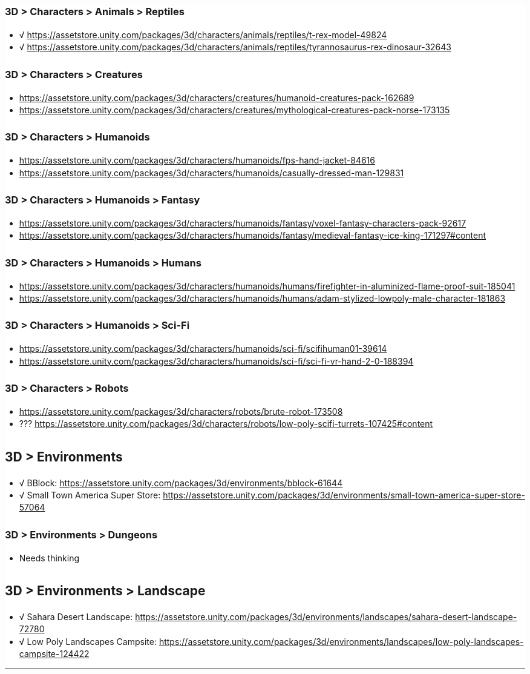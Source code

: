 ### 3D > Characters > Animals > Reptiles
* √ https://assetstore.unity.com/packages/3d/characters/animals/reptiles/t-rex-model-49824
* √ https://assetstore.unity.com/packages/3d/characters/animals/reptiles/tyrannosaurus-rex-dinosaur-32643

### 3D > Characters > Creatures
* https://assetstore.unity.com/packages/3d/characters/creatures/humanoid-creatures-pack-162689
* https://assetstore.unity.com/packages/3d/characters/creatures/mythological-creatures-pack-norse-173135

### 3D > Characters > Humanoids
* https://assetstore.unity.com/packages/3d/characters/humanoids/fps-hand-jacket-84616
* https://assetstore.unity.com/packages/3d/characters/humanoids/casually-dressed-man-129831

### 3D > Characters > Humanoids > Fantasy
* https://assetstore.unity.com/packages/3d/characters/humanoids/fantasy/voxel-fantasy-characters-pack-92617
* https://assetstore.unity.com/packages/3d/characters/humanoids/fantasy/medieval-fantasy-ice-king-171297#content

### 3D > Characters > Humanoids > Humans
* https://assetstore.unity.com/packages/3d/characters/humanoids/humans/firefighter-in-aluminized-flame-proof-suit-185041
* https://assetstore.unity.com/packages/3d/characters/humanoids/humans/adam-stylized-lowpoly-male-character-181863

### 3D > Characters > Humanoids > Sci-Fi
* https://assetstore.unity.com/packages/3d/characters/humanoids/sci-fi/scifihuman01-39614
* https://assetstore.unity.com/packages/3d/characters/humanoids/sci-fi/sci-fi-vr-hand-2-0-188394

### 3D > Characters > Robots
* https://assetstore.unity.com/packages/3d/characters/robots/brute-robot-173508
* ??? https://assetstore.unity.com/packages/3d/characters/robots/low-poly-scifi-turrets-107425#content

## 3D > Environments
* √ BBlock: https://assetstore.unity.com/packages/3d/environments/bblock-61644
* √ Small Town America Super Store: https://assetstore.unity.com/packages/3d/environments/small-town-america-super-store-57064

### 3D > Environments > Dungeons
* Needs thinking

## 3D > Environments > Landscape
* √ Sahara Desert Landscape: https://assetstore.unity.com/packages/3d/environments/landscapes/sahara-desert-landscape-72780
* √ Low Poly Landscapes Campsite: https://assetstore.unity.com/packages/3d/environments/landscapes/low-poly-landscapes-campsite-124422

---